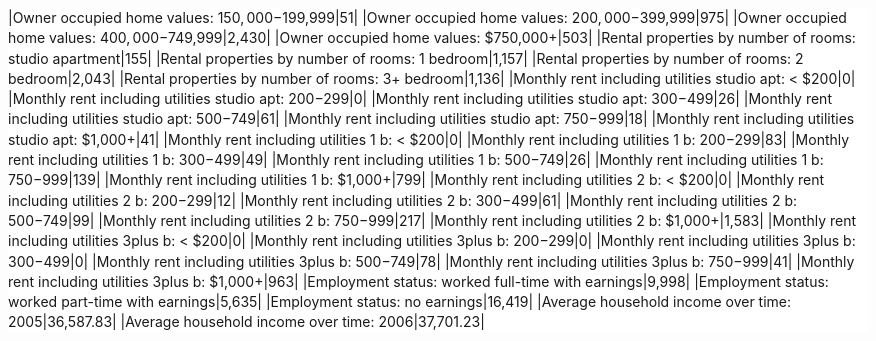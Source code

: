 |Owner occupied home values: $150,000-$199,999|51|
|Owner occupied home values: $200,000-$399,999|975|
|Owner occupied home values: $400,000-$749,999|2,430|
|Owner occupied home values: $750,000+|503|
|Rental properties by number of rooms: studio apartment|155|
|Rental properties by number of rooms: 1 bedroom|1,157|
|Rental properties by number of rooms: 2 bedroom|2,043|
|Rental properties by number of rooms: 3+ bedroom|1,136|
|Monthly rent including utilities studio apt: < $200|0|
|Monthly rent including utilities studio apt: $200-$299|0|
|Monthly rent including utilities studio apt: $300-$499|26|
|Monthly rent including utilities studio apt: $500-$749|61|
|Monthly rent including utilities studio apt: $750-$999|18|
|Monthly rent including utilities studio apt: $1,000+|41|
|Monthly rent including utilities 1 b: < $200|0|
|Monthly rent including utilities 1 b: $200-$299|83|
|Monthly rent including utilities 1 b: $300-$499|49|
|Monthly rent including utilities 1 b: $500-$749|26|
|Monthly rent including utilities 1 b: $750-$999|139|
|Monthly rent including utilities 1 b: $1,000+|799|
|Monthly rent including utilities 2 b: < $200|0|
|Monthly rent including utilities 2 b: $200-$299|12|
|Monthly rent including utilities 2 b: $300-$499|61|
|Monthly rent including utilities 2 b: $500-$749|99|
|Monthly rent including utilities 2 b: $750-$999|217|
|Monthly rent including utilities 2 b: $1,000+|1,583|
|Monthly rent including utilities 3plus b: < $200|0|
|Monthly rent including utilities 3plus b: $200-$299|0|
|Monthly rent including utilities 3plus b: $300-$499|0|
|Monthly rent including utilities 3plus b: $500-$749|78|
|Monthly rent including utilities 3plus b: $750-$999|41|
|Monthly rent including utilities 3plus b: $1,000+|963|
|Employment status: worked full-time with earnings|9,998|
|Employment status: worked part-time with earnings|5,635|
|Employment status: no earnings|16,419|
|Average household income over time: 2005|36,587.83|
|Average household income over time: 2006|37,701.23|